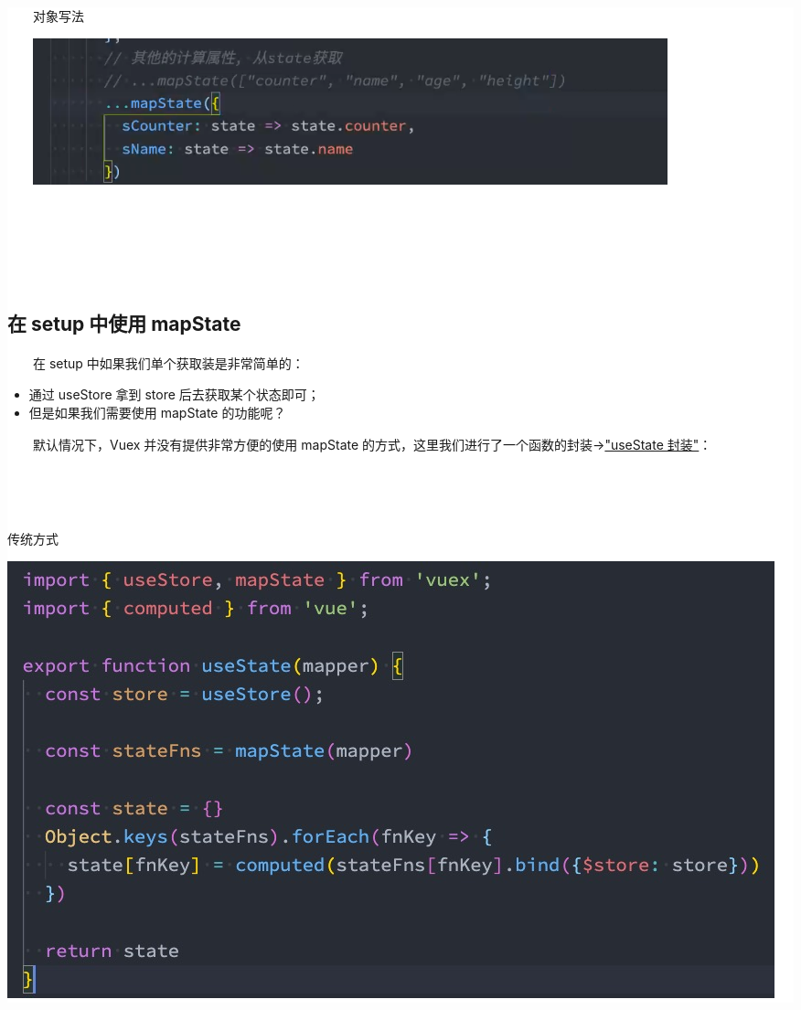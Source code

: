 　　对象写法

　　![image.png](assets/image-20211206110620-orz8ozi.png)

　　

　　

　　

## 在 setup 中使用 mapState

　　在 setup 中如果我们单个获取装是非常简单的：

* 通过 useStore 拿到 store 后去获取某个状态即可；
* 但是如果我们需要使用 mapState 的功能呢？

　　默认情况下，Vuex 并没有提供非常方便的使用 mapState 的方式，这里我们进行了一个函数的封装->["useState 封装"](siyuan://blocks/20211206140721-umkmczn)：

　　

　　


传统方式

![image.png](assets/image-20211206135407-kidqijj.png)
